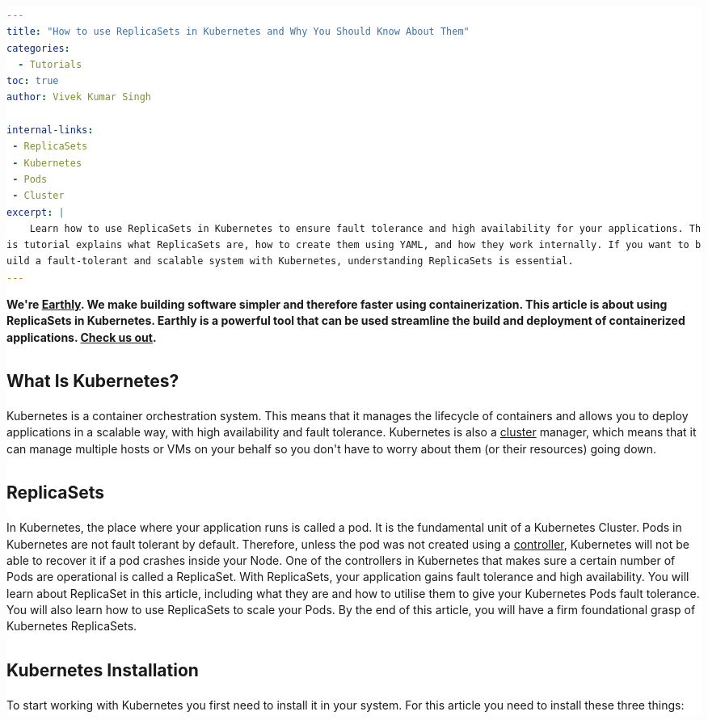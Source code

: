 ```yaml
---
title: "How to use ReplicaSets in Kubernetes and Why You Should Know About Them"
categories:
  - Tutorials
toc: true
author: Vivek Kumar Singh

internal-links:
 - ReplicaSets
 - Kubernetes
 - Pods
 - Cluster
excerpt: |
    Learn how to use ReplicaSets in Kubernetes to ensure fault tolerance and high availability for your applications. This tutorial explains what ReplicaSets are, how to create them using YAML, and how they work internally. If you want to build a fault-tolerant and scalable system with Kubernetes, understanding ReplicaSets is essential.
---
```

**We're [Earthly](https://earthly.dev/). We make building software simpler and therefore faster using containerization. This article is about using ReplicaSets in Kubernetes. Earthly is a powerful tool that can be used streamline the build and deployment of containerized applications. [Check us out](/).**

## What Is Kubernetes?

Kubernetes is a container orchestration system. This means that it manages the lifecycle of containers and allows you to deploy applications in a scalable way, with high availability and fault tolerance. Kubernetes is also a [cluster](/blog/kube-bench) manager, which means that it can manage multiple hosts or VMs on your behalf so you don't have to worry about them (or their resources) going down.

## ReplicaSets

In Kubernetes, the place where your application runs is called a pod. It is the fundamental unit of a Kubernetes Cluster. Pods in Kubernetes are not fault tolerant by default. Therefore, unless the pod was not created using a [controller](https://kubernetes.io/docs/concepts/architecture/controller/), Kubernetes will not be able to recover it if a pod crashes inside your Node. One of the controllers in Kubernetes that makes sure a certain number of Pods are operational is called a ReplicaSet. With ReplicaSets, your application gains fault tolerance and high availability.
You will learn about ReplicaSet in this article, including what they are and how to utilise them to give your Kubernetes Pods fault tolerance. You will also learn how to use ReplicaSets to scale your Pods. By the end of this article, you will have a firm foundational grasp of Kubernetes ReplicaSets.

## Kubernetes Installation

To start working with Kubernetes you first need to install it in your system. For this article you need to install these three things:
